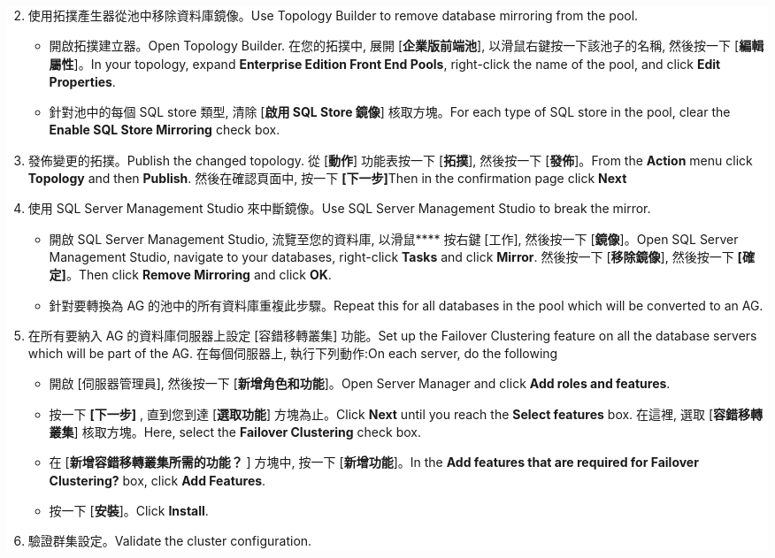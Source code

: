 2. <span data-ttu-id="89a6d-194">使用拓撲產生器從池中移除資料庫鏡像。</span><span class="sxs-lookup"><span data-stu-id="89a6d-194">Use Topology Builder to remove database mirroring from the pool.</span></span>
    
   - <span data-ttu-id="89a6d-195">開啟拓撲建立器。</span><span class="sxs-lookup"><span data-stu-id="89a6d-195">Open Topology Builder.</span></span> <span data-ttu-id="89a6d-196">在您的拓撲中, 展開 [**企業版前端池**], 以滑鼠右鍵按一下該池子的名稱, 然後按一下 [**編輯屬性**]。</span><span class="sxs-lookup"><span data-stu-id="89a6d-196">In your topology, expand **Enterprise Edition Front End Pools**, right-click the name of the pool, and click **Edit Properties**.</span></span>
    
   - <span data-ttu-id="89a6d-197">針對池中的每個 SQL store 類型, 清除 [**啟用 SQL Store 鏡像**] 核取方塊。</span><span class="sxs-lookup"><span data-stu-id="89a6d-197">For each type of SQL store in the pool, clear the **Enable SQL Store Mirroring** check box.</span></span>
    
3. <span data-ttu-id="89a6d-198">發佈變更的拓撲。</span><span class="sxs-lookup"><span data-stu-id="89a6d-198">Publish the changed topology.</span></span> <span data-ttu-id="89a6d-199">從 [**動作**] 功能表按一下 [**拓撲**], 然後按一下 [**發佈**]。</span><span class="sxs-lookup"><span data-stu-id="89a6d-199">From the **Action** menu click **Topology** and then **Publish**.</span></span> <span data-ttu-id="89a6d-200">然後在確認頁面中, 按一下 **[下一步]**</span><span class="sxs-lookup"><span data-stu-id="89a6d-200">Then in the confirmation page click **Next**</span></span>
    
4. <span data-ttu-id="89a6d-201">使用 SQL Server Management Studio 來中斷鏡像。</span><span class="sxs-lookup"><span data-stu-id="89a6d-201">Use SQL Server Management Studio to break the mirror.</span></span>
    
   - <span data-ttu-id="89a6d-202">開啟 SQL Server Management Studio, 流覽至您的資料庫, 以滑鼠\*\*\*\* 按右鍵 [工作], 然後按一下 [**鏡像**]。</span><span class="sxs-lookup"><span data-stu-id="89a6d-202">Open SQL Server Management Studio, navigate to your databases, right-click **Tasks** and click **Mirror**.</span></span> <span data-ttu-id="89a6d-203">然後按一下 [**移除鏡像**], 然後按一下 **[確定]**。</span><span class="sxs-lookup"><span data-stu-id="89a6d-203">Then click **Remove Mirroring** and click **OK**.</span></span>
    
   - <span data-ttu-id="89a6d-204">針對要轉換為 AG 的池中的所有資料庫重複此步驟。</span><span class="sxs-lookup"><span data-stu-id="89a6d-204">Repeat this for all databases in the pool which will be converted to an AG.</span></span>
    
5. <span data-ttu-id="89a6d-205">在所有要納入 AG 的資料庫伺服器上設定 [容錯移轉叢集] 功能。</span><span class="sxs-lookup"><span data-stu-id="89a6d-205">Set up the Failover Clustering feature on all the database servers which will be part of the AG.</span></span> <span data-ttu-id="89a6d-206">在每個伺服器上, 執行下列動作:</span><span class="sxs-lookup"><span data-stu-id="89a6d-206">On each server, do the following</span></span>
    
   - <span data-ttu-id="89a6d-207">開啟 [伺服器管理員], 然後按一下 [**新增角色和功能**]。</span><span class="sxs-lookup"><span data-stu-id="89a6d-207">Open Server Manager and click **Add roles and features**.</span></span>
    
   - <span data-ttu-id="89a6d-208">按一下 **[下一步]** , 直到您到達 [**選取功能**] 方塊為止。</span><span class="sxs-lookup"><span data-stu-id="89a6d-208">Click **Next** until you reach the **Select features** box.</span></span> <span data-ttu-id="89a6d-209">在這裡, 選取 [**容錯移轉叢集**] 核取方塊。</span><span class="sxs-lookup"><span data-stu-id="89a6d-209">Here, select the **Failover Clustering** check box.</span></span>
    
   - <span data-ttu-id="89a6d-210">在 [**新增容錯移轉叢集所需的功能？** ] 方塊中, 按一下 [**新增功能**]。</span><span class="sxs-lookup"><span data-stu-id="89a6d-210">In the **Add features that are required for Failover Clustering?** box, click **Add Features**.</span></span>
    
   - <span data-ttu-id="89a6d-211">按一下 [**安裝**]。</span><span class="sxs-lookup"><span data-stu-id="89a6d-211">Click **Install**.</span></span>
    
6. <span data-ttu-id="89a6d-212">驗證群集設定。</span><span class="sxs-lookup"><span data-stu-id="89a6d-212">Validate the cluster configuration.</span></span>
    
